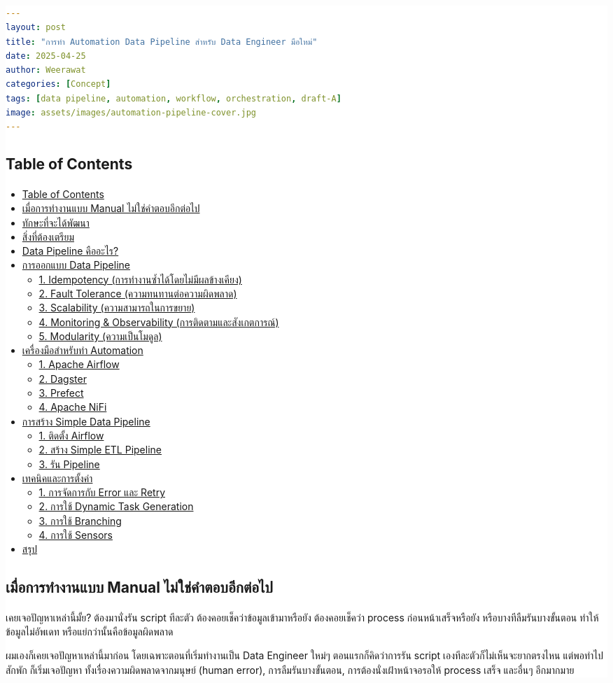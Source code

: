 ```yaml
---
layout: post
title: "การทำ Automation Data Pipeline สำหรับ Data Engineer มือใหม่"
date: 2025-04-25
author: Weerawat
categories: [Concept]
tags: [data pipeline, automation, workflow, orchestration, draft-A]
image: assets/images/automation-pipeline-cover.jpg
---
```


## Table of Contents
- [Table of Contents](#table-of-contents)
- [เมื่อการทำงานแบบ Manual ไม่ใช่คำตอบอีกต่อไป](#เมื่อการทำงานแบบ-manual-ไม่ใช่คำตอบอีกต่อไป)
- [ทักษะที่จะได้พัฒนา](#ทักษะที่จะได้พัฒนา)
- [สิ่งที่ต้องเตรียม](#สิ่งที่ต้องเตรียม)
- [Data Pipeline คืออะไร?](#data-pipeline-คืออะไร)
- [การออกแบบ Data Pipeline](#การออกแบบ-data-pipeline)
  - [1. Idempotency (การทำงานซ้ำได้โดยไม่มีผลข้างเคียง)](#1-idempotency-การทำงานซ้ำได้โดยไม่มีผลข้างเคียง)
  - [2. Fault Tolerance (ความทนทานต่อความผิดพลาด)](#2-fault-tolerance-ความทนทานต่อความผิดพลาด)
  - [3. Scalability (ความสามารถในการขยาย)](#3-scalability-ความสามารถในการขยาย)
  - [4. Monitoring \& Observability (การติดตามและสังเกตการณ์)](#4-monitoring--observability-การติดตามและสังเกตการณ์)
  - [5. Modularity (ความเป็นโมดูล)](#5-modularity-ความเป็นโมดูล)
- [เครื่องมือสำหรับทำ Automation](#เครื่องมือสำหรับทำ-automation)
  - [1. Apache Airflow](#1-apache-airflow)
  - [2. Dagster](#2-dagster)
  - [3. Prefect](#3-prefect)
  - [4. Apache NiFi](#4-apache-nifi)
- [การสร้าง Simple Data Pipeline](#การสร้าง-simple-data-pipeline)
  - [1. ติดตั้ง Airflow](#1-ติดตั้ง-airflow)
  - [2. สร้าง Simple ETL Pipeline](#2-สร้าง-simple-etl-pipeline)
  - [3. รัน Pipeline](#3-รัน-pipeline)
- [เทคนิคและการตั้งค่า](#เทคนิคและการตั้งค่า)
  - [1. การจัดการกับ Error และ Retry](#1-การจัดการกับ-error-และ-retry)
  - [2. การใช้ Dynamic Task Generation](#2-การใช้-dynamic-task-generation)
  - [3. การใช้ Branching](#3-การใช้-branching)
  - [4. การใช้ Sensors](#4-การใช้-sensors)
- [สรุป](#สรุป)

## เมื่อการทำงานแบบ Manual ไม่ใช่คำตอบอีกต่อไป

เคยเจอปัญหาเหล่านี้มั้ย? ต้องมานั่งรัน script ทีละตัว ต้องคอยเช็คว่าข้อมูลเข้ามาหรือยัง ต้องคอยเช็คว่า process ก่อนหน้าเสร็จหรือยัง หรือบางทีลืมรันบางขั้นตอน ทำให้ข้อมูลไม่อัพเดท หรือแย่กว่านั้นคือข้อมูลผิดพลาด

ผมเองก็เคยเจอปัญหาเหล่านี้มาก่อน โดยเฉพาะตอนที่เริ่มทำงานเป็น Data Engineer ใหม่ๆ ตอนแรกก็คิดว่าการรัน script เองทีละตัวก็ไม่เห็นจะยากตรงไหน แต่พอทำไปสักพัก ก็เริ่มเจอปัญหา ทั้งเรื่องความผิดพลาดจากมนุษย์ (human error), การลืมรันบางขั้นตอน, การต้องนั่งเฝ้าหน้าจอรอให้ process เสร็จ และอื่นๆ อีกมากมาย
